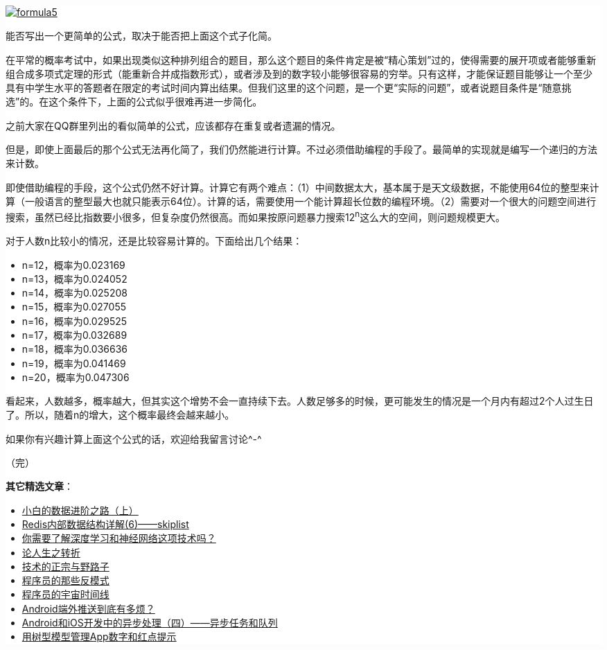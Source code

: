 [<img src="/assets/photos_anni_puzzle/formula5.jpg" style="width:500px" alt="formula5" />](/assets/photos_anni_puzzle/formula5.jpg)

能否写出一个更简单的公式，取决于能否把上面这个式子化简。

在平常的概率考试中，如果出现类似这种排列组合的题目，那么这个题目的条件肯定是被“精心策划”过的，使得需要的展开项或者能够重新组合成多项式定理的形式（能重新合并成指数形式），或者涉及到的数字较小能够很容易的穷举。只有这样，才能保证题目能够让一个至少具有中学生水平的答题者在限定的考试时间内算出结果。但我们这里的这个问题，是一个更“实际的问题”，或者说题目条件是“随意挑选”的。在这个条件下，上面的公式似乎很难再进一步简化。

之前大家在QQ群里列出的看似简单的公式，应该都存在重复或者遗漏的情况。

但是，即使上面最后的那个公式无法再化简了，我们仍然能进行计算。不过必须借助编程的手段了。最简单的实现就是编写一个递归的方法来计数。

即使借助编程的手段，这个公式仍然不好计算。计算它有两个难点：（1）中间数据太大，基本属于是天文级数据，不能使用64位的整型来计算（一般语言的整型最大也就只能表示64位）。计算的话，需要使用一个能计算超长位数的编程环境。（2）需要对一个很大的问题空间进行搜索，虽然已经比指数要小很多，但复杂度仍然很高。而如果按原问题暴力搜索12<sup>n</sup>这么大的空间，则问题规模更大。

对于人数n比较小的情况，还是比较容易计算的。下面给出几个结果：

* n=12，概率为0.023169
* n=13，概率为0.024052
* n=14，概率为0.025208
* n=15，概率为0.027055
* n=16，概率为0.029525
* n=17，概率为0.032689
* n=18，概率为0.036636
* n=19，概率为0.041469
* n=20，概率为0.047306

看起来，人数越多，概率越大，但其实这个增势不会一直持续下去。人数足够多的时候，更可能发生的情况是一个月内有超过2个人过生日了。所以，随着n的增大，这个概率最终会越来越小。

如果你有兴趣计算上面这个公式的话，欢迎给我留言讨论^-^

（完）


**其它精选文章**：

* [小白的数据进阶之路（上）](/posts/blog-hadoop-mapred.html)
* [Redis内部数据结构详解(6)——skiplist](/posts/blog-redis-skiplist.html)
* [你需要了解深度学习和神经网络这项技术吗？](/posts/blog-neural-nets.html)
* [论人生之转折](http://mp.weixin.qq.com/s?__biz=MzA4NTg1MjM0Mg==&mid=2657261385&idx=1&sn=56b335b4f33546c5baa41a1c7f1b6551#rd)
* [技术的正宗与野路子](http://mp.weixin.qq.com/s?__biz=MzA4NTg1MjM0Mg==&mid=2657261357&idx=1&sn=ebb11a1623e00ca8e6ad55c9ad6b2547#rd)
* [程序员的那些反模式](/posts/blog-programmer-anti-pattern.html)
* [程序员的宇宙时间线](http://mp.weixin.qq.com/s?__biz=MzA4NTg1MjM0Mg==&mid=2657261318&idx=1&sn=f7588db0d44a1c1842674d6465ca709e#rd)
* [Android端外推送到底有多烦？](http://mp.weixin.qq.com/s?__biz=MzA4NTg1MjM0Mg==&mid=2657261350&idx=1&sn=6cea730ef5a144ac243f07019fb43076#rd)
* [Android和iOS开发中的异步处理（四）——异步任务和队列](/posts/blog-series-async-task-4.html)
* [用树型模型管理App数字和红点提示](http://mp.weixin.qq.com/s?__biz=MzA4NTg1MjM0Mg==&mid=2657261255&idx=1&sn=01ab92edada77803fc4ab7a575453d97&scene=19#wechat_redirect)
